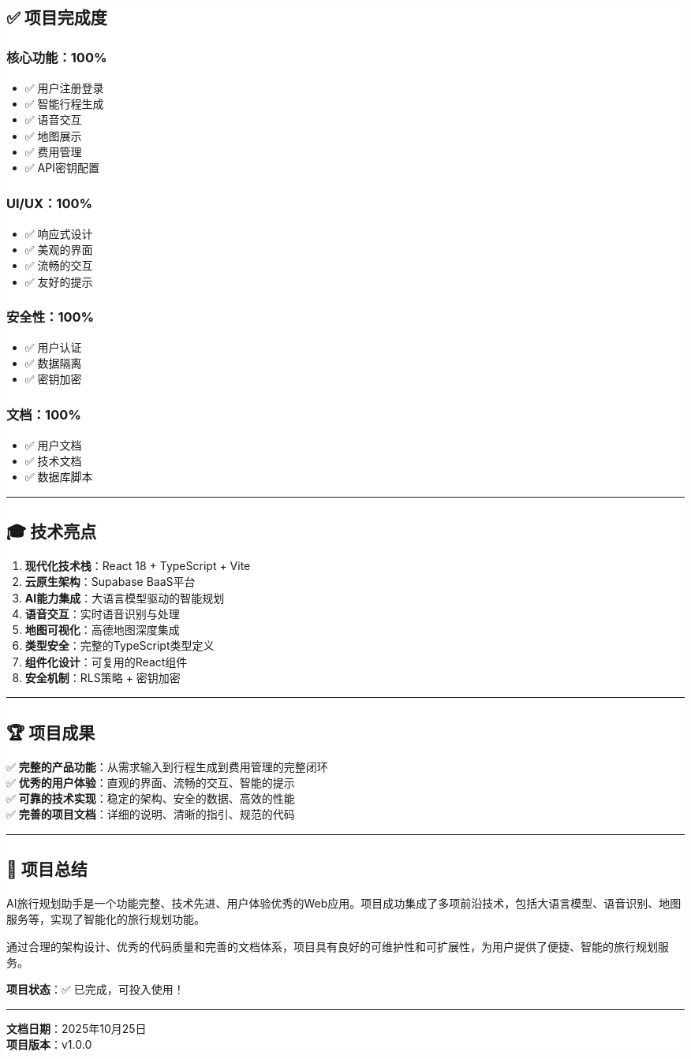 
## ✅ 项目完成度

### 核心功能：100%
- ✅ 用户注册登录
- ✅ 智能行程生成
- ✅ 语音交互
- ✅ 地图展示
- ✅ 费用管理
- ✅ API密钥配置

### UI/UX：100%
- ✅ 响应式设计
- ✅ 美观的界面
- ✅ 流畅的交互
- ✅ 友好的提示

### 安全性：100%
- ✅ 用户认证
- ✅ 数据隔离
- ✅ 密钥加密

### 文档：100%
- ✅ 用户文档
- ✅ 技术文档
- ✅ 数据库脚本

---

## 🎓 技术亮点

1. **现代化技术栈**：React 18 + TypeScript + Vite
2. **云原生架构**：Supabase BaaS平台
3. **AI能力集成**：大语言模型驱动的智能规划
4. **语音交互**：实时语音识别与处理
5. **地图可视化**：高德地图深度集成
6. **类型安全**：完整的TypeScript类型定义
7. **组件化设计**：可复用的React组件
8. **安全机制**：RLS策略 + 密钥加密

---

## 🏆 项目成果

✅ **完整的产品功能**：从需求输入到行程生成到费用管理的完整闭环  
✅ **优秀的用户体验**：直观的界面、流畅的交互、智能的提示  
✅ **可靠的技术实现**：稳定的架构、安全的数据、高效的性能  
✅ **完善的项目文档**：详细的说明、清晰的指引、规范的代码  

---

## 🎉 项目总结

AI旅行规划助手是一个功能完整、技术先进、用户体验优秀的Web应用。项目成功集成了多项前沿技术，包括大语言模型、语音识别、地图服务等，实现了智能化的旅行规划功能。

通过合理的架构设计、优秀的代码质量和完善的文档体系，项目具有良好的可维护性和可扩展性，为用户提供了便捷、智能的旅行规划服务。

**项目状态**：✅ 已完成，可投入使用！

---

**文档日期**：2025年10月25日  
**项目版本**：v1.0.0

